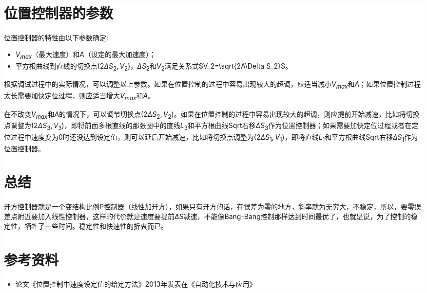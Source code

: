 # 位置控制器的参数

位置控制器的特性由以下参数确定:

* $V_{max}$（最大速度）和$A$（设定的最大加速度）；
* 平方根曲线到直线的切换点$(2\Delta S_2, V_2)$，$\Delta S_2$和$V_2$满足关系式$V_2=\sqrt{2A\Delta S_2}$。

根据调试过程中的实际情况，可以调整以上参数。如果在位置控制的过程中容易出现较大的超调，应适当减小$V _{max}$和$A$；如果位置控制过程太长需要加快定位过程，则应适当增大$V_{max}$和$A$。

在不改变$V_{max}$和$A$的情况下，可以调节切换点$(2\Delta S_2, V_2)$。如果在位置控制的过程中容易出现较大的超调，则应提前开始减速，比如将切换点调整为$(2\Delta S_3, V_3)$，即将前面多根直线的那张图中的直线$L_3$和平方根曲线Sqrt右移$\Delta S_3$作为位置控制器；如果需要加快定位过程或者在定位过程中速度变为0时还没达到设定值，则可以延后开始减速，比如将切换点调整为$(2\Delta S_1, V_1)$，即将直线$L_1$和平方根曲线Sqrt右移$\Delta S_1$作为位置控制器。 

# 总结

开方控制器就是一个变结构比例P控制器（线性加开方），如果只有开方的话，在误差为零的地方，斜率就为无穷大，不稳定，所以，要零误差点附近要加入线性控制器，这样的代价就是速度要提前$\Delta S$减速，不能像Bang-Bang控制那样达到时间最优了，也就是说，为了控制的稳定性，牺牲了一些时间。稳定性和快速性的折衷而已。

# 参考资料

* 论文《位置控制中速度设定值的给定方法》2013年发表在《自动化技术与应用》  

